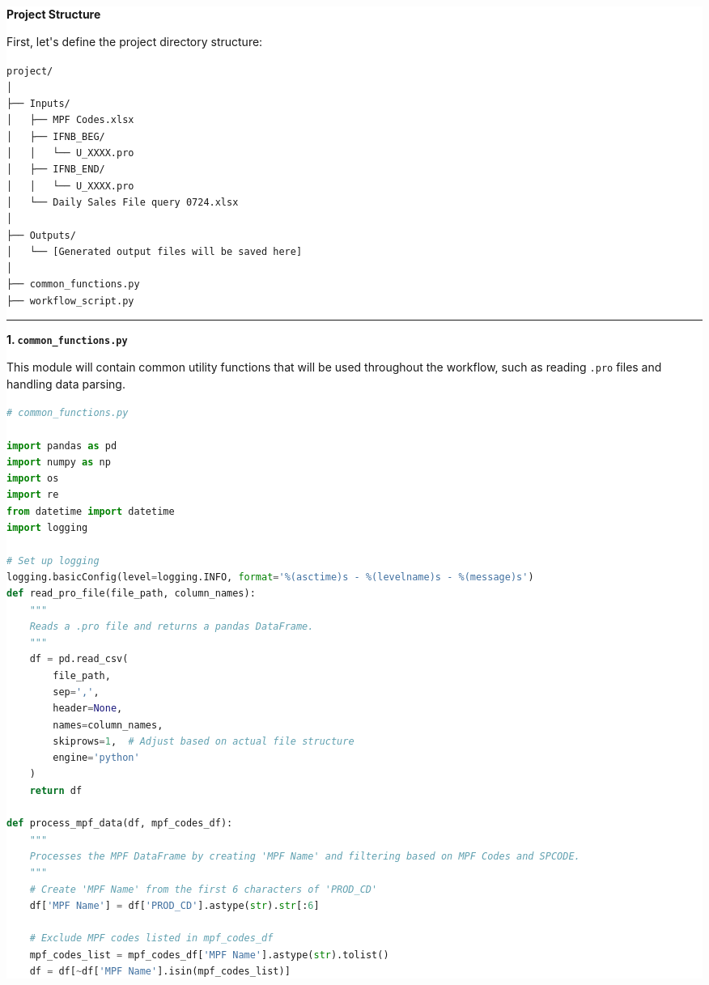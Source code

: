 
**Project Structure**

First, let's define the project directory structure:

```
project/
│
├── Inputs/
│   ├── MPF Codes.xlsx
│   ├── IFNB_BEG/
│   │   └── U_XXXX.pro
│   ├── IFNB_END/
│   │   └── U_XXXX.pro
│   └── Daily Sales File query 0724.xlsx
│
├── Outputs/
│   └── [Generated output files will be saved here]
│
├── common_functions.py
├── workflow_script.py
```

---

**1. `common_functions.py`**

This module will contain common utility functions that will be used throughout the workflow, such as reading `.pro` files and handling data parsing.

```python
# common_functions.py

import pandas as pd
import numpy as np
import os
import re
from datetime import datetime
import logging

# Set up logging
logging.basicConfig(level=logging.INFO, format='%(asctime)s - %(levelname)s - %(message)s')
def read_pro_file(file_path, column_names):
    """
    Reads a .pro file and returns a pandas DataFrame.
    """
    df = pd.read_csv(
        file_path,
        sep=',',
        header=None,
        names=column_names,
        skiprows=1,  # Adjust based on actual file structure
        engine='python'
    )
    return df

def process_mpf_data(df, mpf_codes_df):
    """
    Processes the MPF DataFrame by creating 'MPF Name' and filtering based on MPF Codes and SPCODE.
    """
    # Create 'MPF Name' from the first 6 characters of 'PROD_CD'
    df['MPF Name'] = df['PROD_CD'].astype(str).str[:6]

    # Exclude MPF codes listed in mpf_codes_df
    mpf_codes_list = mpf_codes_df['MPF Name'].astype(str).tolist()
    df = df[~df['MPF Name'].isin(mpf_codes_list)]

```